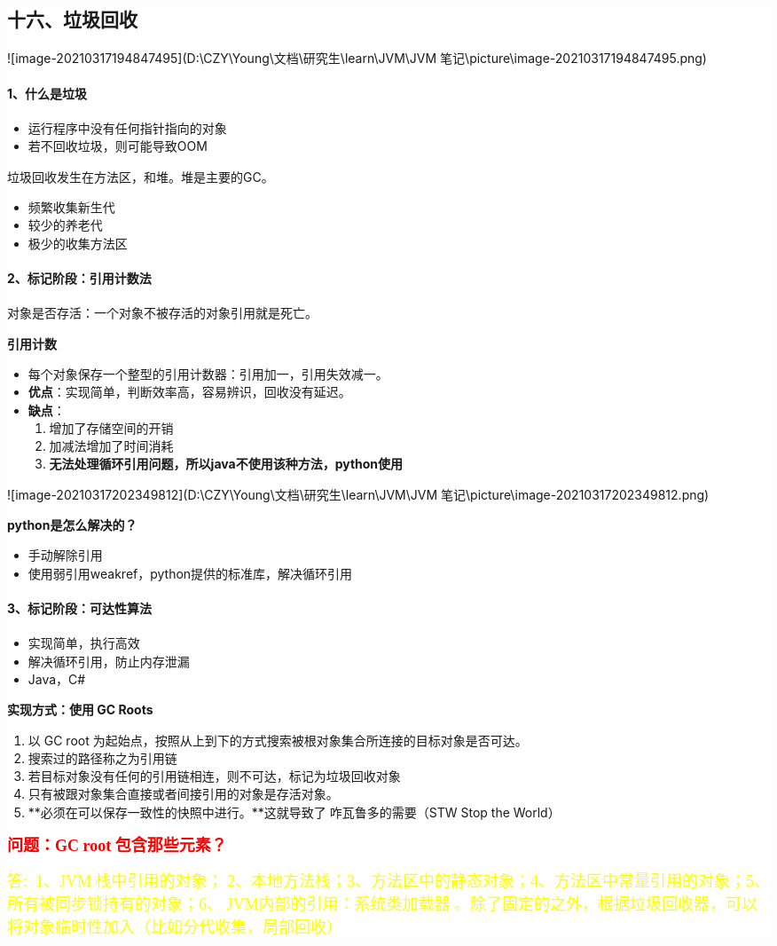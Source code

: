 ## 十六、垃圾回收

![image-20210317194847495](D:\CZY\Young\文档\研究生\learn\JVM\JVM 笔记\picture\image-20210317194847495.png)

#### 1、什么是垃圾

* 运行程序中没有任何指针指向的对象
* 若不回收垃圾，则可能导致OOM

垃圾回收发生在方法区，和堆。堆是主要的GC。

* 频繁收集新生代
* 较少的养老代
* 极少的收集方法区

#### 2、标记阶段：引用计数法

对象是否存活：一个对象不被存活的对象引用就是死亡。

**引用计数**

* 每个对象保存一个整型的引用计数器：引用加一，引用失效减一。
* **优点**：实现简单，判断效率高，容易辨识，回收没有延迟。
* **缺点**：
  1. 增加了存储空间的开销
  2. 加减法增加了时间消耗
  3. **无法处理循环引用问题，所以java不使用该种方法，python使用**

![image-20210317202349812](D:\CZY\Young\文档\研究生\learn\JVM\JVM 笔记\picture\image-20210317202349812.png)

 **python是怎么解决的？**

* 手动解除引用
* 使用弱引用weakref，python提供的标准库，解决循环引用

#### 3、标记阶段：可达性算法

* 实现简单，执行高效
* 解决循环引用，防止内存泄漏
* Java，C#

**实现方式：使用 GC Roots**

1. 以 GC root 为起始点，按照从上到下的方式搜索被根对象集合所连接的目标对象是否可达。
2. 搜索过的路径称之为引用链
3. 若目标对象没有任何的引用链相连，则不可达，标记为垃圾回收对象
4. 只有被跟对象集合直接或者间接引用的对象是存活对象。
5. **必须在可以保存一致性的快照中进行。**这就导致了 咋瓦鲁多的需要（STW Stop the World）

<span style='color:red;background:背景颜色;font-size:18px;font-family:字体;'>**问题：GC root 包含那些元素？**</span>

<span style='color:yellow;background:背景颜色;font-size:18px;font-family:字体;'>答:  1、JVM 栈中引用的对象； 2、本地方法栈；3、方法区中的静态对象；4、方法区中常量引用的对象；5、所有被同步锁持有的对象；6、 JVM内部的引用：系统类加载器 。除了固定的之外，根据垃圾回收器，可以将对象临时性加入（比如分代收集，局部回收）</span> 
